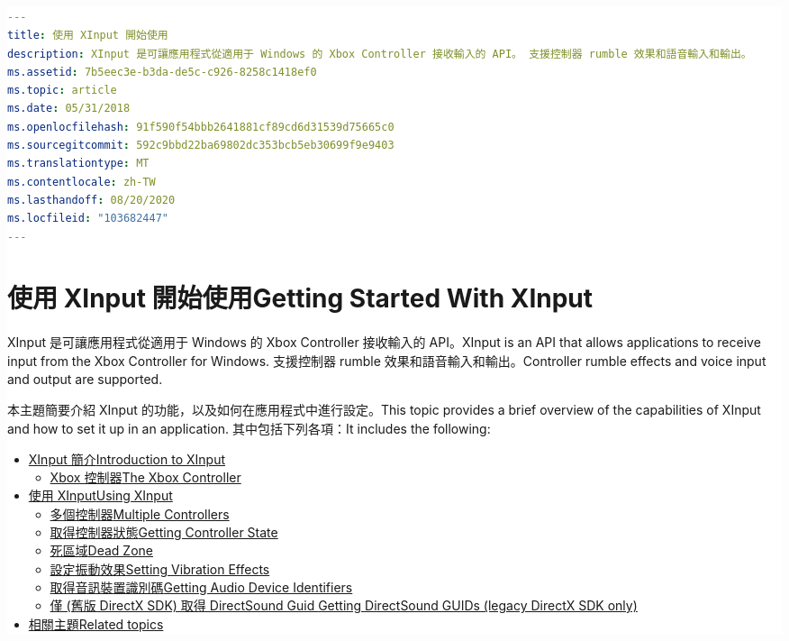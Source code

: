 ```yaml
---
title: 使用 XInput 開始使用
description: XInput 是可讓應用程式從適用于 Windows 的 Xbox Controller 接收輸入的 API。 支援控制器 rumble 效果和語音輸入和輸出。
ms.assetid: 7b5eec3e-b3da-de5c-c926-8258c1418ef0
ms.topic: article
ms.date: 05/31/2018
ms.openlocfilehash: 91f590f54bbb2641881cf89cd6d31539d75665c0
ms.sourcegitcommit: 592c9bbd22ba69802dc353bcb5eb30699f9e9403
ms.translationtype: MT
ms.contentlocale: zh-TW
ms.lasthandoff: 08/20/2020
ms.locfileid: "103682447"
---
```

# <a name="getting-started-with-xinput"></a><span data-ttu-id="9e7b2-104">使用 XInput 開始使用</span><span class="sxs-lookup"><span data-stu-id="9e7b2-104">Getting Started With XInput</span></span>

<span data-ttu-id="9e7b2-105">XInput 是可讓應用程式從適用于 Windows 的 Xbox Controller 接收輸入的 API。</span><span class="sxs-lookup"><span data-stu-id="9e7b2-105">XInput is an API that allows applications to receive input from the Xbox Controller for Windows.</span></span> <span data-ttu-id="9e7b2-106">支援控制器 rumble 效果和語音輸入和輸出。</span><span class="sxs-lookup"><span data-stu-id="9e7b2-106">Controller rumble effects and voice input and output are supported.</span></span>

<span data-ttu-id="9e7b2-107">本主題簡要介紹 XInput 的功能，以及如何在應用程式中進行設定。</span><span class="sxs-lookup"><span data-stu-id="9e7b2-107">This topic provides a brief overview of the capabilities of XInput and how to set it up in an application.</span></span> <span data-ttu-id="9e7b2-108">其中包括下列各項：</span><span class="sxs-lookup"><span data-stu-id="9e7b2-108">It includes the following:</span></span>

-   [<span data-ttu-id="9e7b2-109">XInput 簡介</span><span class="sxs-lookup"><span data-stu-id="9e7b2-109">Introduction to XInput</span></span>](#introduction-to-xinput)
    -   [<span data-ttu-id="9e7b2-110">Xbox 控制器</span><span class="sxs-lookup"><span data-stu-id="9e7b2-110">The Xbox Controller</span></span>](#the-xbox-controller)
-   [<span data-ttu-id="9e7b2-111">使用 XInput</span><span class="sxs-lookup"><span data-stu-id="9e7b2-111">Using XInput</span></span>](#using-xinput)
    -   [<span data-ttu-id="9e7b2-112">多個控制器</span><span class="sxs-lookup"><span data-stu-id="9e7b2-112">Multiple Controllers</span></span>](#multiple-controllers)
    -   [<span data-ttu-id="9e7b2-113">取得控制器狀態</span><span class="sxs-lookup"><span data-stu-id="9e7b2-113">Getting Controller State</span></span>](#getting-controller-state)
    -   [<span data-ttu-id="9e7b2-114">死區域</span><span class="sxs-lookup"><span data-stu-id="9e7b2-114">Dead Zone</span></span>](#dead-zone)
    -   [<span data-ttu-id="9e7b2-115">設定振動效果</span><span class="sxs-lookup"><span data-stu-id="9e7b2-115">Setting Vibration Effects</span></span>](#setting-vibration-effects)
    -   [<span data-ttu-id="9e7b2-116">取得音訊裝置識別碼</span><span class="sxs-lookup"><span data-stu-id="9e7b2-116">Getting Audio Device Identifiers</span></span>](#getting-audio-device-identifiers)
    -   [<span data-ttu-id="9e7b2-117">僅 (舊版 DirectX SDK) 取得 DirectSound Guid </span><span class="sxs-lookup"><span data-stu-id="9e7b2-117">Getting DirectSound GUIDs (legacy DirectX SDK only)</span></span>](#getting-directsound-guids-legacy-directx-sdk-only)
-   [<span data-ttu-id="9e7b2-118">相關主題</span><span class="sxs-lookup"><span data-stu-id="9e7b2-118">Related topics</span></span>](#related-topics)
